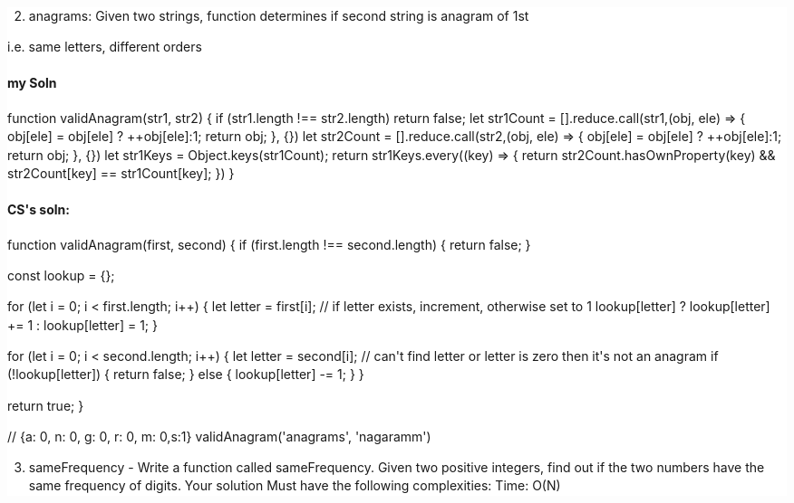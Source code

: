 
2. anagrams: Given two strings, function determines if second string is anagram of 1st 

i.e. same letters, different orders

#### my Soln

function validAnagram(str1, str2) {
	if (str1.length !== str2.length) return false;
	let str1Count = [].reduce.call(str1,(obj, ele) => {
		obj[ele] = obj[ele] ? ++obj[ele]:1;
		return obj;
	}, {})
	let str2Count = [].reduce.call(str2,(obj, ele) => {
		obj[ele] = obj[ele] ? ++obj[ele]:1;
		return obj;
	}, {})
	let str1Keys = Object.keys(str1Count);
	return str1Keys.every((key) => {
		return str2Count.hasOwnProperty(key) && str2Count[key] == str1Count[key];
	})
}

#### CS's soln:

function validAnagram(first, second) {
  if (first.length !== second.length) {
    return false;
  }

  const lookup = {};

  for (let i = 0; i < first.length; i++) {
    let letter = first[i];
    // if letter exists, increment, otherwise set to 1
    lookup[letter] ? lookup[letter] += 1 : lookup[letter] = 1;
  }

  for (let i = 0; i < second.length; i++) {
    let letter = second[i];
    // can't find letter or letter is zero then it's not an anagram
    if (!lookup[letter]) {
      return false;
    } else {
      lookup[letter] -= 1;
    }
  }

  return true;
}

// {a: 0, n: 0, g: 0, r: 0, m: 0,s:1}
validAnagram('anagrams', 'nagaramm')



3. sameFrequency - Write a function called sameFrequency. Given two positive integers, find out if the two numbers have the same frequency of digits. Your solution Must have the following complexities:
Time: O(N)
